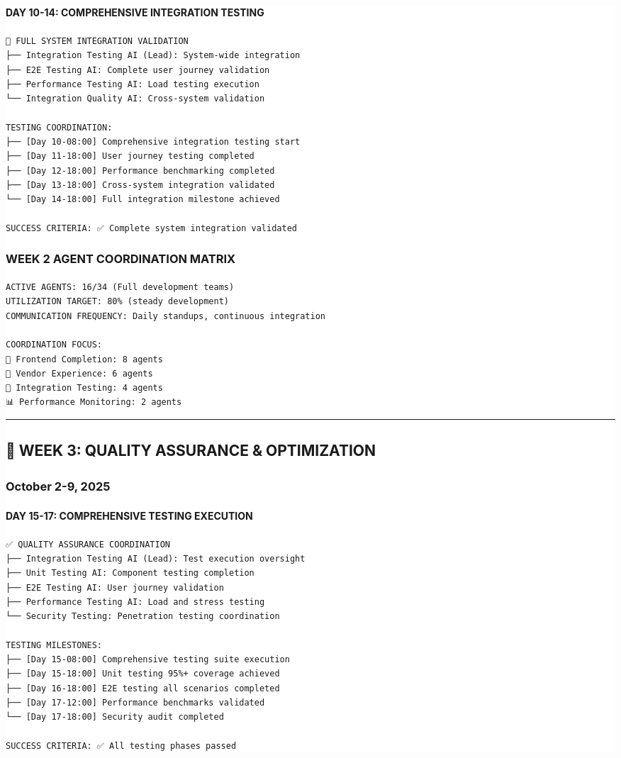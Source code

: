 #### **DAY 10-14: COMPREHENSIVE INTEGRATION TESTING**
```
🔗 FULL SYSTEM INTEGRATION VALIDATION
├── Integration Testing AI (Lead): System-wide integration
├── E2E Testing AI: Complete user journey validation
├── Performance Testing AI: Load testing execution
└── Integration Quality AI: Cross-system validation

TESTING COORDINATION:
├── [Day 10-08:00] Comprehensive integration testing start
├── [Day 11-18:00] User journey testing completed
├── [Day 12-18:00] Performance benchmarking completed
├── [Day 13-18:00] Cross-system integration validated
└── [Day 14-18:00] Full integration milestone achieved

SUCCESS CRITERIA: ✅ Complete system integration validated
```

### **WEEK 2 AGENT COORDINATION MATRIX**
```
ACTIVE AGENTS: 16/34 (Full development teams)
UTILIZATION TARGET: 80% (steady development)
COMMUNICATION FREQUENCY: Daily standups, continuous integration

COORDINATION FOCUS:
🎨 Frontend Completion: 8 agents
🏪 Vendor Experience: 6 agents
🔗 Integration Testing: 4 agents
📊 Performance Monitoring: 2 agents
```

---

## 📅 WEEK 3: QUALITY ASSURANCE & OPTIMIZATION
### October 2-9, 2025

#### **DAY 15-17: COMPREHENSIVE TESTING EXECUTION**
```
✅ QUALITY ASSURANCE COORDINATION
├── Integration Testing AI (Lead): Test execution oversight
├── Unit Testing AI: Component testing completion
├── E2E Testing AI: User journey validation
├── Performance Testing AI: Load and stress testing
└── Security Testing: Penetration testing coordination

TESTING MILESTONES:
├── [Day 15-08:00] Comprehensive testing suite execution
├── [Day 15-18:00] Unit testing 95%+ coverage achieved
├── [Day 16-18:00] E2E testing all scenarios completed
├── [Day 17-12:00] Performance benchmarks validated
└── [Day 17-18:00] Security audit completed

SUCCESS CRITERIA: ✅ All testing phases passed
```
